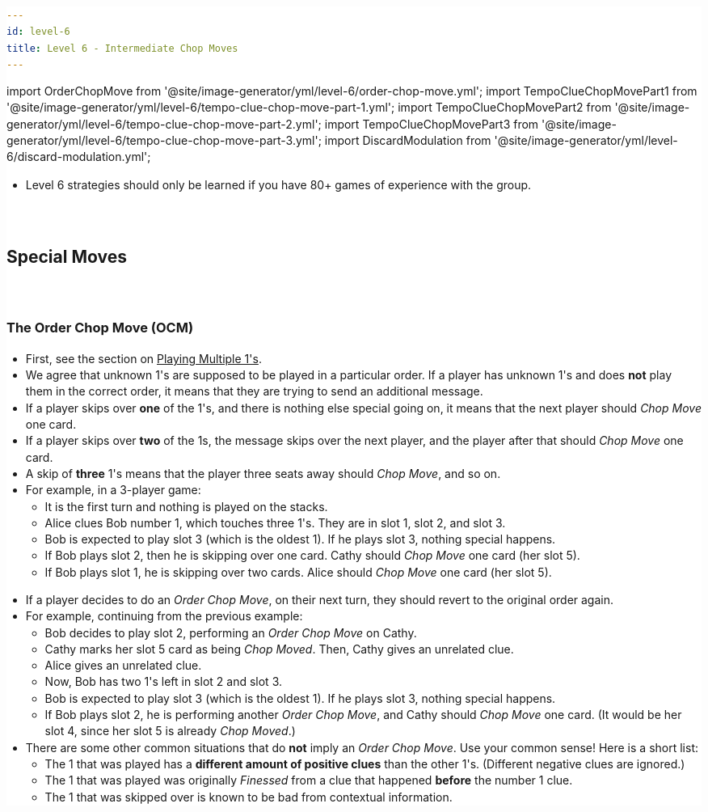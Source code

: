 ```yaml
---
id: level-6
title: Level 6 - Intermediate Chop Moves
---
```


import OrderChopMove from '@site/image-generator/yml/level-6/order-chop-move.yml';
import TempoClueChopMovePart1 from '@site/image-generator/yml/level-6/tempo-clue-chop-move-part-1.yml';
import TempoClueChopMovePart2 from '@site/image-generator/yml/level-6/tempo-clue-chop-move-part-2.yml';
import TempoClueChopMovePart3 from '@site/image-generator/yml/level-6/tempo-clue-chop-move-part-3.yml';
import DiscardModulation from '@site/image-generator/yml/level-6/discard-modulation.yml';

- Level 6 strategies should only be learned if you have 80+ games of experience with the group.

<br />

## Special Moves

<br />

### The Order Chop Move (OCM)

- First, see the section on [Playing Multiple 1's](level-3.md#playing-multiple-1s).
- We agree that unknown 1's are supposed to be played in a particular order. If a player has unknown 1's and does **not** play them in the correct order, it means that they are trying to send an additional message.
- If a player skips over **one** of the 1's, and there is nothing else special going on, it means that the next player should *Chop Move* one card.
- If a player skips over **two** of the 1s, the message skips over the next player, and the player after that should *Chop Move* one card.
- A skip of **three** 1's means that the player three seats away should *Chop Move*, and so on.
- For example, in a 3-player game:
  - It is the first turn and nothing is played on the stacks.
  - Alice clues Bob number 1, which touches three 1's. They are in slot 1, slot 2, and slot 3.
  - Bob is expected to play slot 3 (which is the oldest 1). If he plays slot 3, nothing special happens.
  - If Bob plays slot 2, then he is skipping over one card. Cathy should *Chop Move* one card (her slot 5).
  - If Bob plays slot 1, he is skipping over two cards. Alice should *Chop Move* one card (her slot 5).

<OrderChopMove />

- If a player decides to do an *Order Chop Move*, on their next turn, they should revert to the original order again.
- For example, continuing from the previous example:
  - Bob decides to play slot 2, performing an *Order Chop Move* on Cathy.
  - Cathy marks her slot 5 card as being *Chop Moved*. Then, Cathy gives an unrelated clue.
  - Alice gives an unrelated clue.
  - Now, Bob has two 1's left in slot 2 and slot 3.
  - Bob is expected to play slot 3 (which is the oldest 1). If he plays slot 3, nothing special happens.
  - If Bob plays slot 2, he is performing another *Order Chop Move*, and Cathy should *Chop Move* one card. (It would be her slot 4, since her slot 5 is already *Chop Moved*.)
- There are some other common situations that do **not** imply an *Order Chop Move*. Use your common sense! Here is a short list:
  - The 1 that was played has a **different amount of positive clues** than the other 1's. (Different negative clues are ignored.)
  - The 1 that was played was originally *Finessed* from a clue that happened **before** the number 1 clue.
  - The 1 that was skipped over is known to be bad from contextual information.
